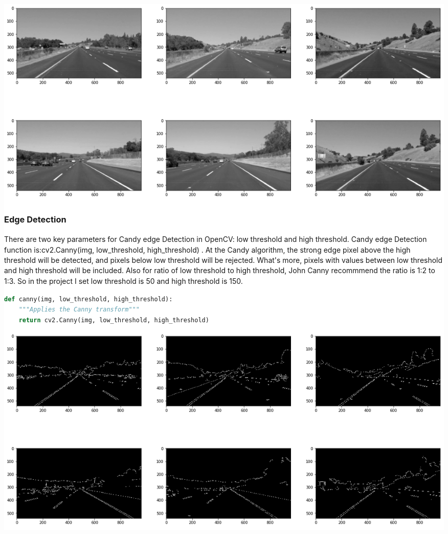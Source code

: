 ![png](images/Gaussian6.png)


### Edge Detection
There are two key parameters for Candy edge Detection in OpenCV: low threshold and high threshold. Candy edge Detection function is:cv2.Canny(img, low_threshold, high_threshold) .
At the Candy algorithm, the strong edge pixel above the high threshold will be detected, and pixels below low threshold will be rejected. What's more, pixels with values between low threshold and high threshold will be included. 
Also for ratio of low threshold to high threshold, John Canny recommmend the ratio is 1:2 to 1:3. 
So in the project I set low threshold is 50 and high threshold is 150.

```python
def canny(img, low_threshold, high_threshold):
    """Applies the Canny transform"""
    return cv2.Canny(img, low_threshold, high_threshold)
```
![png](images/canny6.png)
